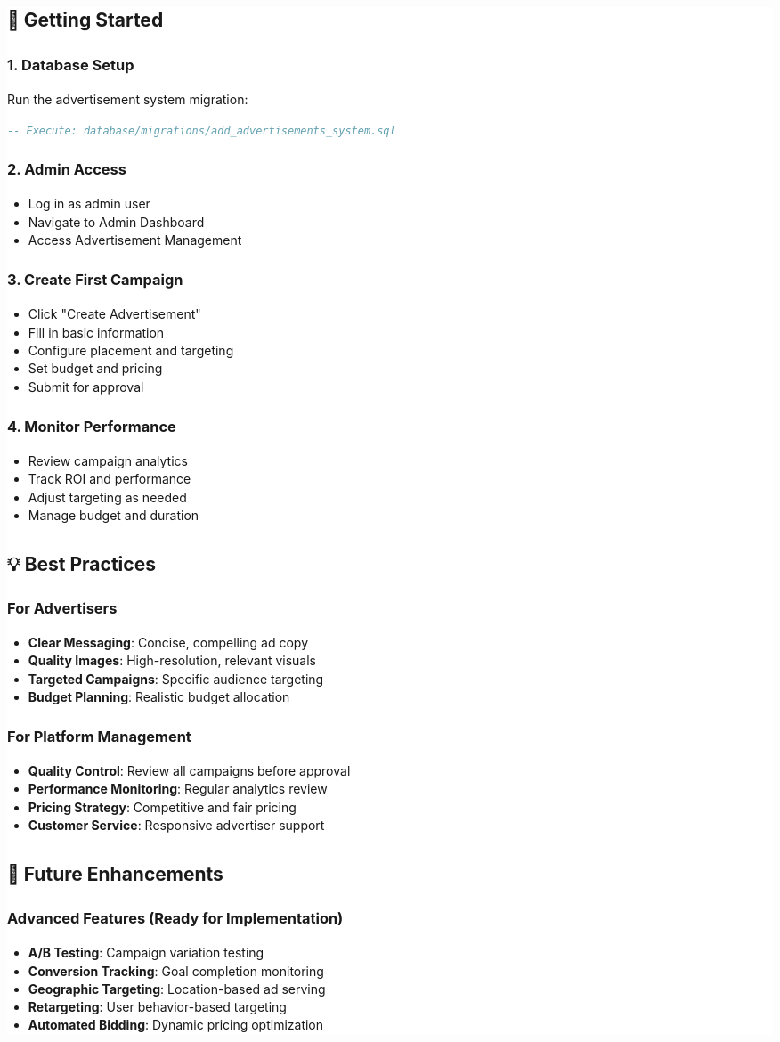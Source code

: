 ## 🚀 Getting Started

### **1. Database Setup**
Run the advertisement system migration:
```sql
-- Execute: database/migrations/add_advertisements_system.sql
```

### **2. Admin Access**
- Log in as admin user
- Navigate to Admin Dashboard
- Access Advertisement Management

### **3. Create First Campaign**
- Click "Create Advertisement"
- Fill in basic information
- Configure placement and targeting
- Set budget and pricing
- Submit for approval

### **4. Monitor Performance**
- Review campaign analytics
- Track ROI and performance
- Adjust targeting as needed
- Manage budget and duration

## 💡 Best Practices

### **For Advertisers**
- **Clear Messaging**: Concise, compelling ad copy
- **Quality Images**: High-resolution, relevant visuals
- **Targeted Campaigns**: Specific audience targeting
- **Budget Planning**: Realistic budget allocation

### **For Platform Management**
- **Quality Control**: Review all campaigns before approval
- **Performance Monitoring**: Regular analytics review
- **Pricing Strategy**: Competitive and fair pricing
- **Customer Service**: Responsive advertiser support

## 🔮 Future Enhancements

### **Advanced Features** (Ready for Implementation)
- **A/B Testing**: Campaign variation testing
- **Conversion Tracking**: Goal completion monitoring
- **Geographic Targeting**: Location-based ad serving
- **Retargeting**: User behavior-based targeting
- **Automated Bidding**: Dynamic pricing optimization
